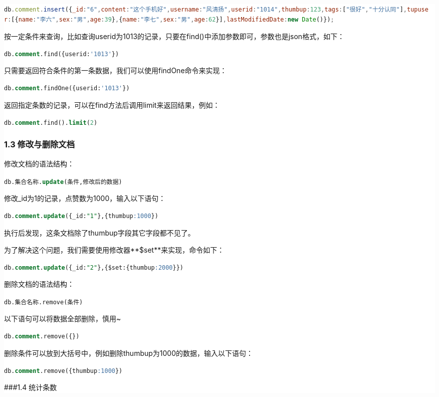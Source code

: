 ```js
db.comment.insert({_id:"6",content:"这个手机好",username:"风清扬",userid:"1014",thumbup:123,tags:["很好","十分认同"],tupuser:[{name:"李六",sex:"男",age:39},{name:"李七",sex:"男",age:62}],lastModifiedDate:new Date()});
```

按一定条件来查询，比如查询userid为1013的记录，只要在find()中添加参数即可，参数也是json格式，如下：

```sql
db.comment.find({userid:'1013'})
```

只需要返回符合条件的第一条数据，我们可以使用findOne命令来实现：

```sql
db.comment.findOne({userid:'1013'})
```

返回指定条数的记录，可以在find方法后调用limit来返回结果，例如：

```sql
db.comment.find().limit(2)
```

### 1.3 修改与删除文档

修改文档的语法结构：

```sql
db.集合名称.update(条件,修改后的数据)
```

修改_id为1的记录，点赞数为1000，输入以下语句：

```sql
db.comment.update({_id:"1"},{thumbup:1000})
```

执行后发现，这条文档除了thumbup字段其它字段都不见了。

为了解决这个问题，我们需要使用修改器**$set**来实现，命令如下：

```sql
db.comment.update({_id:"2"},{$set:{thumbup:2000}})
```

删除文档的语法结构：

```sql
db.集合名称.remove(条件)
```

以下语句可以将数据全部删除，慎用~

```sql
db.comment.remove({})
```

删除条件可以放到大括号中，例如删除thumbup为1000的数据，输入以下语句：

```sql
db.comment.remove({thumbup:1000})
```

###1.4 统计条数
